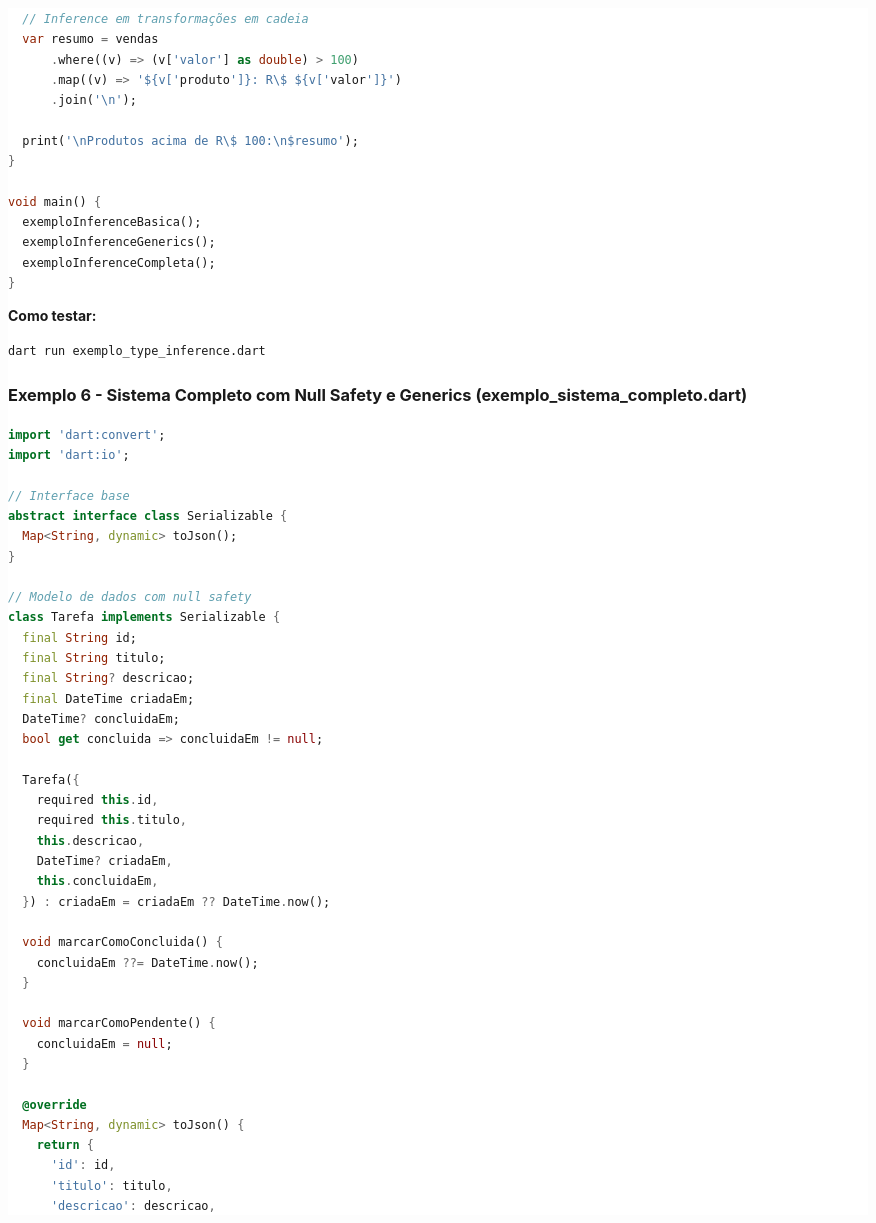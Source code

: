 ```dart
  // Inference em transformações em cadeia
  var resumo = vendas
      .where((v) => (v['valor'] as double) > 100)
      .map((v) => '${v['produto']}: R\$ ${v['valor']}')
      .join('\n');
  
  print('\nProdutos acima de R\$ 100:\n$resumo');
}

void main() {
  exemploInferenceBasica();
  exemploInferenceGenerics();
  exemploInferenceCompleta();
}
```

**Como testar:**
```bash
dart run exemplo_type_inference.dart
```

### Exemplo 6 - Sistema Completo com Null Safety e Generics (exemplo_sistema_completo.dart)

```dart
import 'dart:convert';
import 'dart:io';

// Interface base
abstract interface class Serializable {
  Map<String, dynamic> toJson();
}

// Modelo de dados com null safety
class Tarefa implements Serializable {
  final String id;
  final String titulo;
  final String? descricao;
  final DateTime criadaEm;
  DateTime? concluidaEm;
  bool get concluida => concluidaEm != null;
  
  Tarefa({
    required this.id,
    required this.titulo,
    this.descricao,
    DateTime? criadaEm,
    this.concluidaEm,
  }) : criadaEm = criadaEm ?? DateTime.now();
  
  void marcarComoConcluida() {
    concluidaEm ??= DateTime.now();
  }
  
  void marcarComoPendente() {
    concluidaEm = null;
  }
  
  @override
  Map<String, dynamic> toJson() {
    return {
      'id': id,
      'titulo': titulo,
      'descricao': descricao,
```
